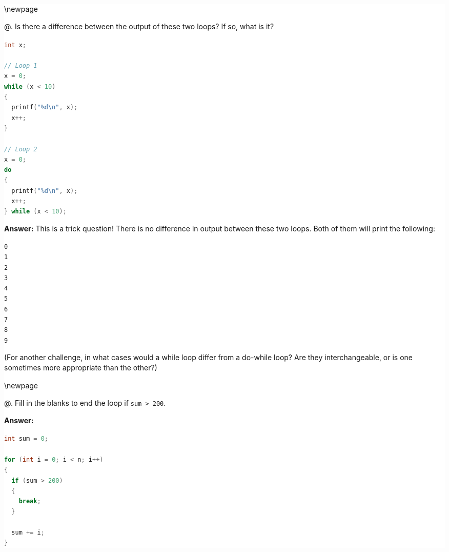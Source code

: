 \newpage

@. Is there a difference between the output of these two loops? If so, what is it?

  ``` c
  int x;

  // Loop 1
  x = 0;
  while (x < 10)
  {
    printf("%d\n", x);
    x++;
  }

  // Loop 2
  x = 0;
  do
  {
    printf("%d\n", x);
    x++;
  } while (x < 10);
  ```

**Answer:** This is a trick question! There is no difference in output between these two loops. Both of them will print the following:

```
0
1
2
3
4
5
6
7
8
9
```

(For another challenge, in what cases would a while loop differ from a do-while loop? Are they interchangeable, or is one sometimes more appropriate than the other?)

\newpage

@. Fill in the blanks to end the loop if `sum > 200`.

  **Answer:**

  ``` c
  int sum = 0;

  for (int i = 0; i < n; i++)
  {
    if (sum > 200)
    {
      break;
    }

    sum += i;
  }
  ```
